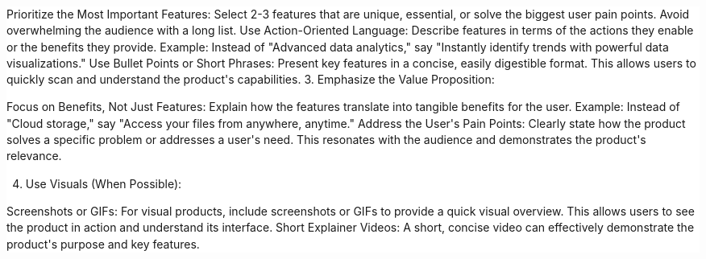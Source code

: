 Prioritize the Most Important Features:
Select 2-3 features that are unique, essential, or solve the biggest user pain points.
Avoid overwhelming the audience with a long list.
Use Action-Oriented Language:
Describe features in terms of the actions they enable or the benefits they provide.
Example: Instead of "Advanced data analytics," say "Instantly identify trends with powerful data visualizations."
Use Bullet Points or Short Phrases:
Present key features in a concise, easily digestible format.
This allows users to quickly scan and understand the product's capabilities.
3. Emphasize the Value Proposition:

Focus on Benefits, Not Just Features:
Explain how the features translate into tangible benefits for the user.
Example: Instead of "Cloud storage," say "Access your files from anywhere, anytime."
Address the User's Pain Points:
Clearly state how the product solves a specific problem or addresses a user's need.
This resonates with the audience and demonstrates the product's relevance.

4. Use Visuals (When Possible):

Screenshots or GIFs:
For visual products, include screenshots or GIFs to provide a quick visual overview.
This allows users to see the product in action and understand its interface.
Short Explainer Videos:
A short, concise video can effectively demonstrate the product's purpose and key features.
